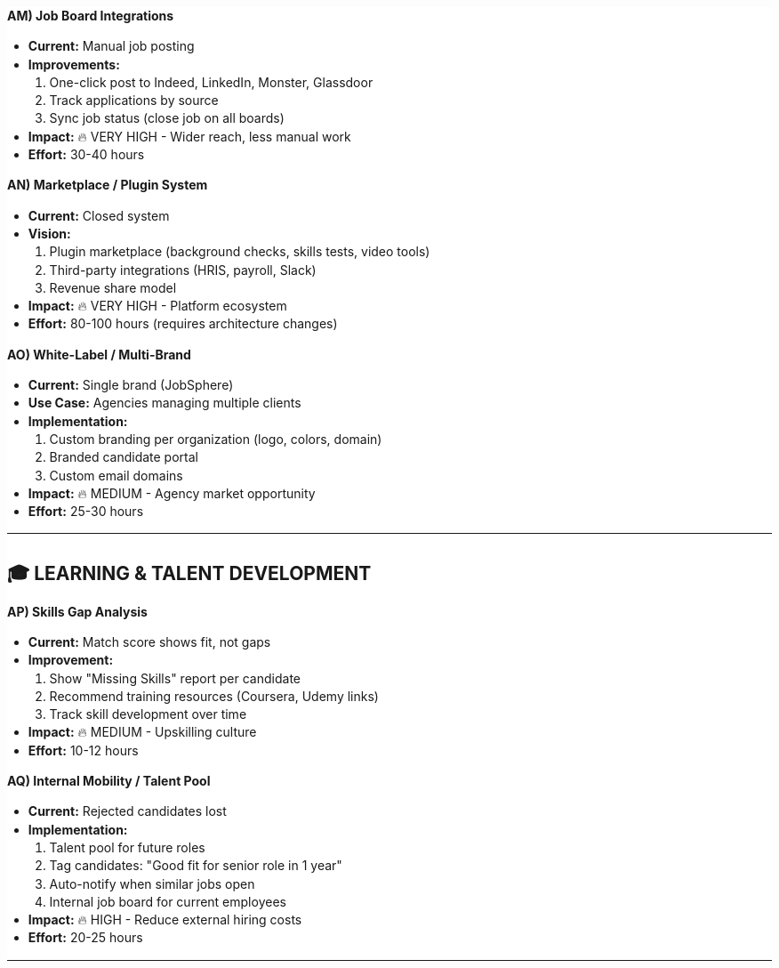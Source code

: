 **AM) Job Board Integrations**

- **Current:** Manual job posting
- **Improvements:**
  1. One-click post to Indeed, LinkedIn, Monster, Glassdoor
  2. Track applications by source
  3. Sync job status (close job on all boards)
- **Impact:** 🔥 VERY HIGH - Wider reach, less manual work
- **Effort:** 30-40 hours

**AN) Marketplace / Plugin System**

- **Current:** Closed system
- **Vision:**
  1. Plugin marketplace (background checks, skills tests, video tools)
  2. Third-party integrations (HRIS, payroll, Slack)
  3. Revenue share model
- **Impact:** 🔥 VERY HIGH - Platform ecosystem
- **Effort:** 80-100 hours (requires architecture changes)

**AO) White-Label / Multi-Brand**

- **Current:** Single brand (JobSphere)
- **Use Case:** Agencies managing multiple clients
- **Implementation:**
  1. Custom branding per organization (logo, colors, domain)
  2. Branded candidate portal
  3. Custom email domains
- **Impact:** 🔥 MEDIUM - Agency market opportunity
- **Effort:** 25-30 hours

---

## 🎓 LEARNING & TALENT DEVELOPMENT

**AP) Skills Gap Analysis**

- **Current:** Match score shows fit, not gaps
- **Improvement:**
  1. Show "Missing Skills" report per candidate
  2. Recommend training resources (Coursera, Udemy links)
  3. Track skill development over time
- **Impact:** 🔥 MEDIUM - Upskilling culture
- **Effort:** 10-12 hours

**AQ) Internal Mobility / Talent Pool**

- **Current:** Rejected candidates lost
- **Implementation:**
  1. Talent pool for future roles
  2. Tag candidates: "Good fit for senior role in 1 year"
  3. Auto-notify when similar jobs open
  4. Internal job board for current employees
- **Impact:** 🔥 HIGH - Reduce external hiring costs
- **Effort:** 20-25 hours

---